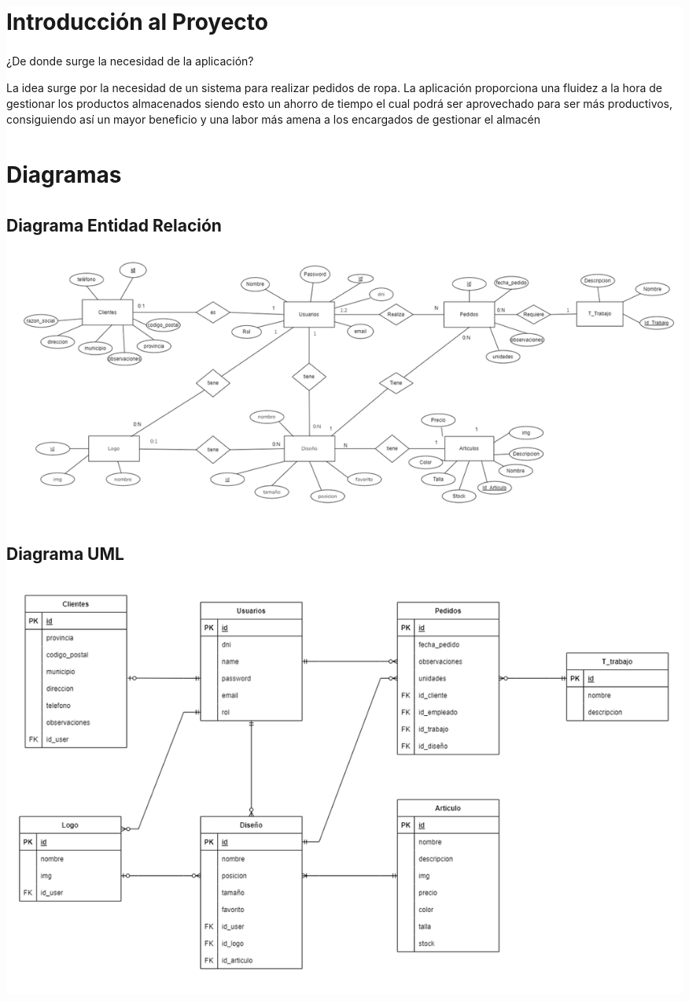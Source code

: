 
# Introducción al Proyecto

¿De donde surge la necesidad de la aplicación?

La idea surge por la necesidad de un sistema para realizar pedidos de ropa. La aplicación proporciona una fluidez a la hora de gestionar los productos almacenados siendo esto un ahorro de tiempo el cual podrá ser aprovechado para ser más productivos, consiguiendo así un mayor beneficio y una labor más amena a los encargados de gestionar el almacén

# Diagramas

## Diagrama Entidad Relación
![screenshots](https://github.com/AlejandroHenriquezD/CentralUniformesApp/blob/master/screenshots/entidad_relacion.png)

## Diagrama UML
![screenshots](https://github.com/AlejandroHenriquezD/CentralUniformesApp/blob/master/screenshots/modelo_relacional.png)
